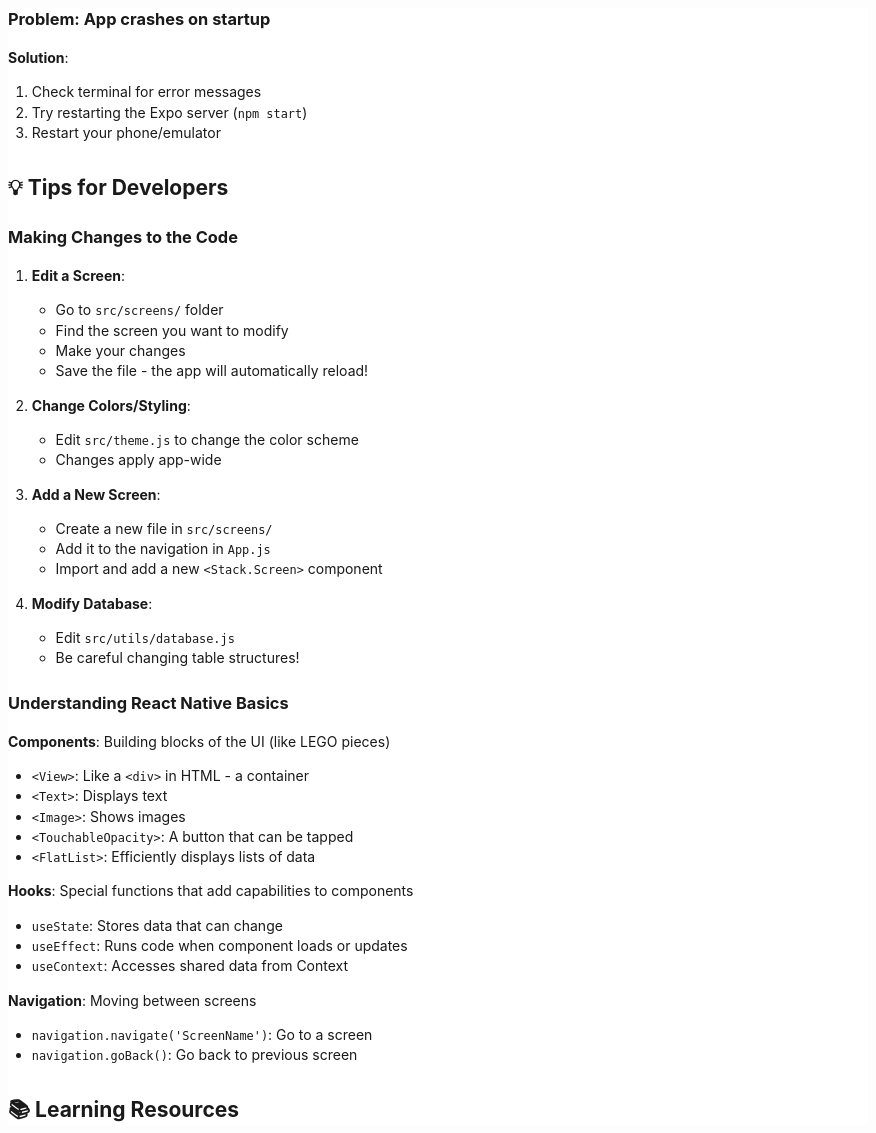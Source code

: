 ### Problem: App crashes on startup

**Solution**:

1. Check terminal for error messages
2. Try restarting the Expo server (`npm start`)
3. Restart your phone/emulator

## 💡 Tips for Developers

### Making Changes to the Code

1. **Edit a Screen**:

   - Go to `src/screens/` folder
   - Find the screen you want to modify
   - Make your changes
   - Save the file - the app will automatically reload!

2. **Change Colors/Styling**:

   - Edit `src/theme.js` to change the color scheme
   - Changes apply app-wide

3. **Add a New Screen**:

   - Create a new file in `src/screens/`
   - Add it to the navigation in `App.js`
   - Import and add a new `<Stack.Screen>` component

4. **Modify Database**:
   - Edit `src/utils/database.js`
   - Be careful changing table structures!

### Understanding React Native Basics

**Components**: Building blocks of the UI (like LEGO pieces)

- `<View>`: Like a `<div>` in HTML - a container
- `<Text>`: Displays text
- `<Image>`: Shows images
- `<TouchableOpacity>`: A button that can be tapped
- `<FlatList>`: Efficiently displays lists of data

**Hooks**: Special functions that add capabilities to components

- `useState`: Stores data that can change
- `useEffect`: Runs code when component loads or updates
- `useContext`: Accesses shared data from Context

**Navigation**: Moving between screens

- `navigation.navigate('ScreenName')`: Go to a screen
- `navigation.goBack()`: Go back to previous screen

## 📚 Learning Resources

